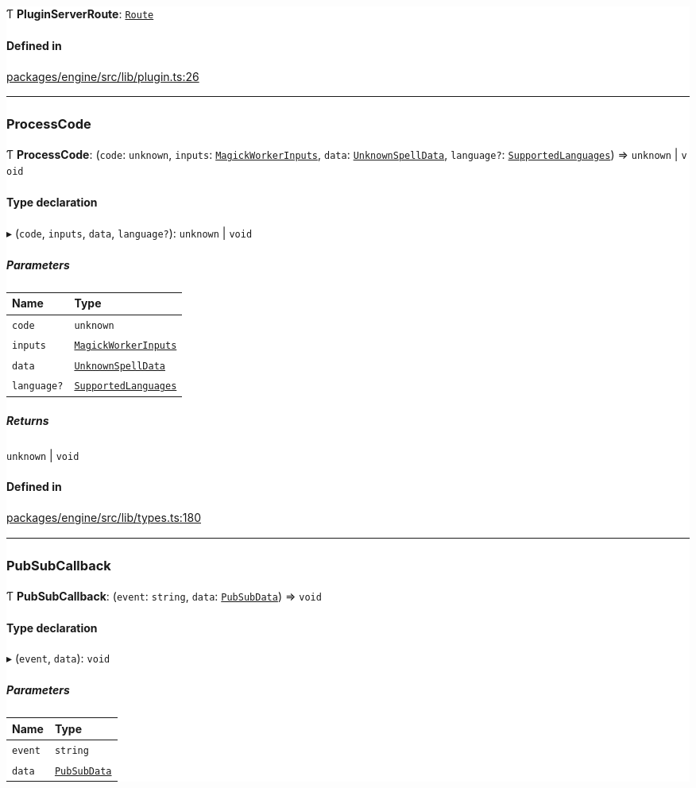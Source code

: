 Ƭ **PluginServerRoute**: [`Route`](modules.md#route)

#### Defined in

[packages/engine/src/lib/plugin.ts:26](https://github.com/Oneirocom/MagickML/blob/f74165ec/packages/engine/src/lib/plugin.ts#L26)

___

### ProcessCode

Ƭ **ProcessCode**: (`code`: `unknown`, `inputs`: [`MagickWorkerInputs`](modules.md#magickworkerinputs), `data`: [`UnknownSpellData`](modules.md#unknownspelldata), `language?`: [`SupportedLanguages`](modules.md#supportedlanguages)) => `unknown` \| `void`

#### Type declaration

▸ (`code`, `inputs`, `data`, `language?`): `unknown` \| `void`

##### Parameters

| Name | Type |
| :------ | :------ |
| `code` | `unknown` |
| `inputs` | [`MagickWorkerInputs`](modules.md#magickworkerinputs) |
| `data` | [`UnknownSpellData`](modules.md#unknownspelldata) |
| `language?` | [`SupportedLanguages`](modules.md#supportedlanguages) |

##### Returns

`unknown` \| `void`

#### Defined in

[packages/engine/src/lib/types.ts:180](https://github.com/Oneirocom/MagickML/blob/f74165ec/packages/engine/src/lib/types.ts#L180)

___

### PubSubCallback

Ƭ **PubSubCallback**: (`event`: `string`, `data`: [`PubSubData`](modules.md#pubsubdata)) => `void`

#### Type declaration

▸ (`event`, `data`): `void`

##### Parameters

| Name | Type |
| :------ | :------ |
| `event` | `string` |
| `data` | [`PubSubData`](modules.md#pubsubdata) |
